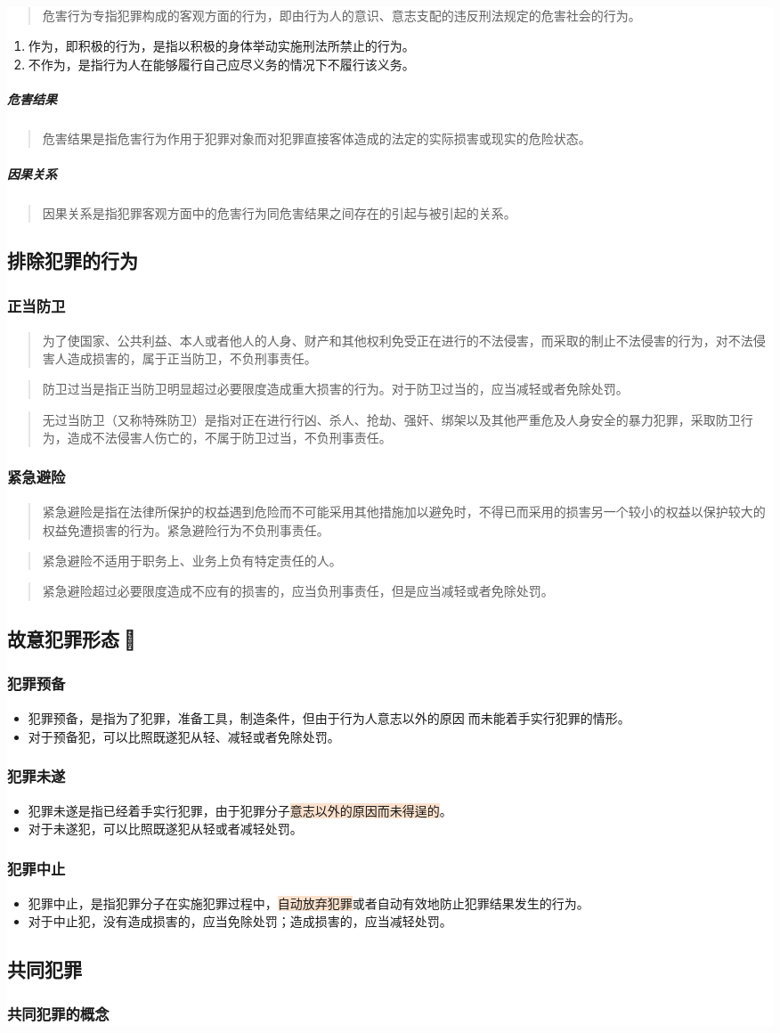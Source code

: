 >危害行为专指犯罪构成的客观方面的行为，即由行为人的意识、意志支配的违反刑法规定的危害社会的行为。

1. 作为，即积极的行为，是指以积极的身体举动实施刑法所禁止的行为。
2. 不作为，是指行为人在能够履行自己应尽义务的情况下不履行该义务。

##### 危害结果

>危害结果是指危害行为作用于犯罪对象而对犯罪直接客体造成的法定的实际损害或现实的危险状态。

##### 因果关系

>因果关系是指犯罪客观方面中的危害行为同危害结果之间存在的引起与被引起的关系。


## 排除犯罪的行为

### 正当防卫

>为了使国家、公共利益、本人或者他人的人身、财产和其他权利免受正在进行的不法侵害，而采取的制止不法侵害的行为，对不法侵害人造成损害的，属于正当防卫，不负刑事责任。

>防卫过当是指正当防卫明显超过必要限度造成重大损害的行为。对于防卫过当的，应当减轻或者免除处罚。

>无过当防卫（又称特殊防卫）是指对正在进行行凶、杀人、抢劫、强奸、绑架以及其他严重危及人身安全的暴力犯罪，采取防卫行为，造成不法侵害人伤亡的，不属于防卫过当，不负刑事责任。


### 紧急避险

>紧急避险是指在法律所保护的权益遇到危险而不可能采用其他措施加以避免时，不得已而采用的损害另一个较小的权益以保护较大的权益免遭损害的行为。紧急避险行为不负刑事责任。

>紧急避险不适用于职务上、业务上负有特定责任的人。

>紧急避险超过必要限度造成不应有的损害的，应当负刑事责任，但是应当减轻或者免除处罚。

## 故意犯罪形态 🔴

### 犯罪预备

+ 犯罪预备，是指为了犯罪，准备工具，制造条件，但由于行为人意志以外的原因 而未能着手实行犯罪的情形。
+ 对于预备犯，可以比照既遂犯从轻、减轻或者免除处罚。

### 犯罪未遂

+ 犯罪未遂是指已经着手实行犯罪，由于犯罪分子<span style="background:rgba(240, 107, 5, 0.2)">意志以外的原因而未得逞的</span>。
+ 对于未遂犯，可以比照既遂犯从轻或者减轻处罚。

###  犯罪中止

+ 犯罪中止，是指犯罪分子在实施犯罪过程中，<span style="background:rgba(240, 107, 5, 0.2)">自动放弃犯罪</span>或者自动有效地防止犯罪结果发生的行为。
+ 对于中止犯，没有造成损害的，应当免除处罚；造成损害的，应当减轻处罚。

## 共同犯罪

### 共同犯罪的概念
